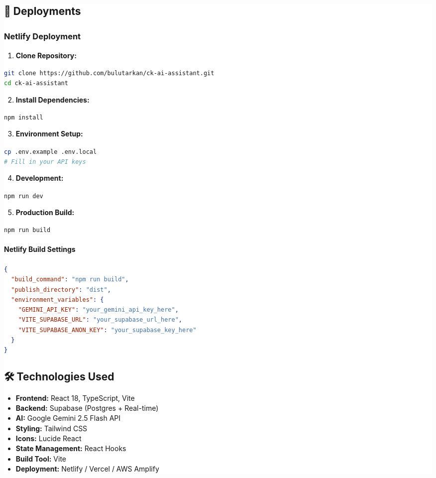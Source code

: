 ## 🚀 Deployments

### Netlify Deployment
1. **Clone Repository:**
```bash
git clone https://github.com/bulutarkan/ck-ai-assistant.git
cd ck-ai-assistant
```

2. **Install Dependencies:**
```bash
npm install
```

3. **Environment Setup:**
```bash
cp .env.example .env.local
# Fill in your API keys
```

4. **Development:**
```bash
npm run dev
```

5. **Production Build:**
```bash
npm run build
```

#### Netlify Build Settings
```json
{
  "build_command": "npm run build",
  "publish_directory": "dist",
  "environment_variables": {
    "GEMINI_API_KEY": "your_gemini_api_key_here",
    "VITE_SUPABASE_URL": "your_supabase_url_here",
    "VITE_SUPABASE_ANON_KEY": "your_supabase_key_here"
  }
}
```

## 🛠️ Technologies Used

- **Frontend:** React 18, TypeScript, Vite
- **Backend:** Supabase (Postgres + Real-time)
- **AI:** Google Gemini 2.5 Flash API
- **Styling:** Tailwind CSS
- **Icons:** Lucide React
- **State Management:** React Hooks
- **Build Tool:** Vite
- **Deployment:** Netlify / Vercel / AWS Amplify

